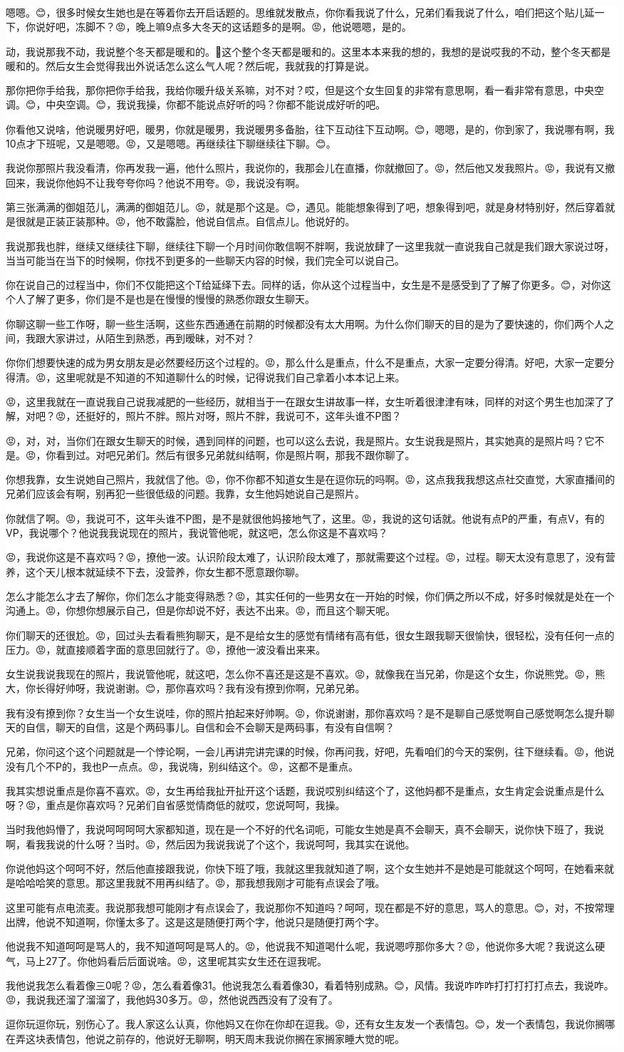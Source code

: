 嗯嗯。😊，很多时候女生她也是在等着你去开启话题的。思维就发散点，你你看我说了什么，兄弟们看我说了什么，咱们把这个贴儿延一下，你说好吧，冻脚不？😡，晚上嘛9点多大冬天的这话题多的是啊。😡，他说嗯嗯，是的。

动，我说那我不动，我说整个冬天都是暖和的。🎼这个整个冬天都是暖和的。这里本本来我的想的，我想的是说哎我的不动，整个冬天都是暖和的。然后女生会觉得我出外说话怎么这么气人呢？然后呢，我就我的打算是说。

那你把你手给我，那你把你手给我，我给你暖升级关系嘛，对不对？哎，但是这个女生回复的非常有意思啊，看一看非常有意思，中央空调。😊，中央空调。😊，我说我操，你都不能说点好听的吗？你都不能说成好听的吧。

你看他又说啥，他说暖男好吧，暖男，你就是暖男，我说暖男多备胎，往下互动往下互动啊。😊，嗯嗯，是的，你到家了，我说哪有啊，我10点才下班呢，又是嗯嗯。😡，又是嗯嗯。再继续往下聊继续往下聊。😊。

我说你那照片我没看清，你再发我一遍，他什么照片，我说你的，我那会儿在直播，你就撤回了。😡，然后他又发我照片。😡，我说有又撤回来，我说你他妈不让我夸夸你吗？他说不用夸。😡，我说没有啊。

第三张满满的御姐范儿，满满的御姐范儿。😡，就是那个这是。😊，遇见。能能想象得到了吧，想象得到吧，就是身材特别好，然后穿着就是很就是正装正装那种。😡，他不敢露脸，他说自信点。自信点儿。他说好的。

我说那我也胖，继续又继续往下聊，继续往下聊一个月时间你敢信啊不胖啊，我说放肆了一这里我就一直说我自己就是我们跟大家说过呀，当当可能当在当下的时候啊，你找不到更多的一些聊天内容的时候，我们完全可以说自己。

你在说自己的过程当中，你们不仅能把这个T给延绎下去。同样的话，你从这个过程当中，女生是不是感受到了了解了你更多。😊，对你这个人了解了更多，你们是不是也是在慢慢的慢慢的熟悉你跟女生聊天。

你聊这聊一些工作呀，聊一些生活啊，这些东西通通在前期的时候都没有太大用啊。为什么你们聊天的目的是为了要快速的，你们两个人之间，我跟大家讲过，从陌生到熟悉，再到暧昧，对不对？

你你们想要快速的成为男女朋友是必然要经历这个过程的。😡，那么什么是重点，什么不是重点，大家一定要分得清。好吧，大家一定要分得清。😡，这里呢就是不知道的不知道聊什么的时候，记得说我们自己拿着小本本记上来。

😡，这里我就在一直说我自己说我减肥的一些经历，就相当于一在跟女生讲故事一样，女生听着很津津有味，同样的对这个男生也加深了了解，对吧？😡，还挺好的，照片不胖。照片对呀，照片不胖，我说可不，这年头谁不P图？

😡，对，对，当你们在跟女生聊天的时候，遇到同样的问题，也可以这么去说，我是照片。女生说我是照片，其实她真的是照片吗？它不是。😡，你看到过。对吧兄弟们。然后有很多兄弟就纠结啊，你是照片啊，那我不跟你聊了。

你想我靠，女生说她自己照片，我就信了他。😡，你不你都不知道女生是在逗你玩的吗啊。😡，这点我我我想这点社交直觉，大家直播间的兄弟们应该会有啊，别再犯一些很低级的问题。我靠，女生他妈她说自己是照片。

你就信了啊。😡，我说可不，这年头谁不P图，是不是就很他妈接地气了，这里。😡，我说的这句话就。他说有点P的严重，有点V，有的VP，我说哪个？他说我我说现在的照片，我说管他呢，就这吧，怎么你这是不喜欢吗？

😡，我说你这是不喜欢吗？😡，撩他一波。认识阶段太难了，认识阶段太难了，那就需要这个过程。😡，过程。聊天太没有意思了，没有营养，这个天儿根本就延续不下去，没营养，你女生都不愿意跟你聊。

怎么才能怎么才去了解你，你们怎么才能变得熟悉？😡，其实任何的一些男女在一开始的时候，你们俩之所以不成，好多时候就是处在一个沟通上。😡，你想你想展示自己，但是你却说不好，表达不出来。😡，而且这个聊天呢。

你们聊天的还很尬。😡，回过头去看看熊狗聊天，是不是给女生的感觉有情绪有高有低，很女生跟我聊天很愉快，很轻松，没有任何一点的压力。😡，就直接顺着字面的意思回就行了。😡，撩他一波没看出来来。

女生说我说我现在的照片，我说管他呢，就这吧，怎么你不喜还是这是不喜欢。😡，就像我在当兄弟，你是这个女生，你说熊党。😡，熊大，你长得好帅呀，我说谢谢。😊，那你喜欢吗？我有没有撩到你啊，兄弟兄弟。

我有没有撩到你？女生当一个女生说哇，你的照片拍起来好帅啊。😡，你说谢谢，那你喜欢吗？是不是聊自己感觉啊自己感觉啊怎么提升聊天的自信，聊天的自信，这是个两码事儿。自信和会不会聊天是两码事，有没有自信啊？

兄弟，你问这个这个问题就是一个悖论啊，一会儿再讲完讲完课的时候，你再问我，好吧，先看咱们的今天的案例，往下继续看。😡，他说没有几个不P的，我也P一点点。😡，我说嗨，别纠结这个。😡，这都不是重点。

我其实想说重点是你喜不喜欢。😡，女生再给我扯开扯开这个话题，我说哎别纠结这个了，这他妈都不是重点，女生肯定会说重点是什么呀？😡，重点是你喜欢吗？兄弟们自省感觉情商低的就哎，您说呵呵，我操。

当时我他妈懵了，我说呵呵呵呵大家都知道，现在是一个不好的代名词呃，可能女生她是真不会聊天，真不会聊天，说你快下班了，我说啊，看我我说的什么呀？当时。😡，然后因为我说我说了个这个，我说呵呵，我其实在说他。

你说他妈这个呵呵不好，然后他直接跟我说，你快下班了哦，我就这里我就知道了啊，这个女生她并不是她是可能就这个呵呵，在她看来就是哈哈哈笑的意思。那这里我就不用再纠结了。😡，那我想我刚才可能有点误会了哦。

这里可能有点电流麦。我说那我想可能刚才有点误会了，我说那你不知道吗？呵呵，现在都是不好的意思，骂人的意思。😊，对，不按常理出牌，他说不知道啊，你懂太多了。这是这是随便打两个字，他说只是随便打两个字。

他说我不知道呵呵是骂人的，我不知道呵呵是骂人的。😡，他说我不知道喝什么呢，我说嗯哼那你多大？😡，他说你多大呢？我说这么硬气，马上27了。你他妈看后后面说啥。😡，这里呢其实女生还在逗我呢。

我他说我怎么看着像三0呢？😡，怎么看着像31。他说我怎么看着像30，看着特别成熟。😊，风情。我说咋咋咋打打打打打点去，我说咋。😡，我说我还溜了溜溜了，我他妈30多万。😡，然他说西西没有了没有了。

逗你玩逗你玩，别伤心了。我人家这么认真，你他妈又在你在你却在逗我。😡，还有女生友发一个表情包。😊，发一个表情包，我说你搁哪在弄这块表情包，他说之前存的，他说好无聊啊，明天周末我说你搁在家搁家睡大觉的呢。
